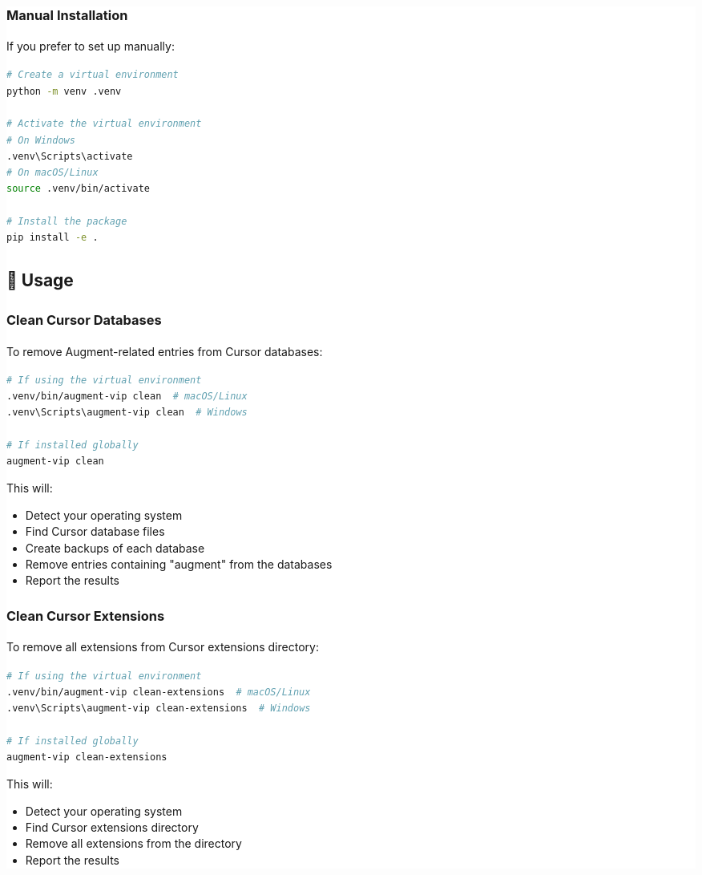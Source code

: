### Manual Installation

If you prefer to set up manually:

```bash
# Create a virtual environment
python -m venv .venv

# Activate the virtual environment
# On Windows
.venv\Scripts\activate
# On macOS/Linux
source .venv/bin/activate

# Install the package
pip install -e .
```

## 🔧 Usage

### Clean Cursor Databases

To remove Augment-related entries from Cursor databases:

```bash
# If using the virtual environment
.venv/bin/augment-vip clean  # macOS/Linux
.venv\Scripts\augment-vip clean  # Windows

# If installed globally
augment-vip clean
```

This will:
- Detect your operating system
- Find Cursor database files
- Create backups of each database
- Remove entries containing "augment" from the databases
- Report the results

### Clean Cursor Extensions

To remove all extensions from Cursor extensions directory:

```bash
# If using the virtual environment
.venv/bin/augment-vip clean-extensions  # macOS/Linux
.venv\Scripts\augment-vip clean-extensions  # Windows

# If installed globally
augment-vip clean-extensions
```

This will:
- Detect your operating system
- Find Cursor extensions directory
- Remove all extensions from the directory
- Report the results
